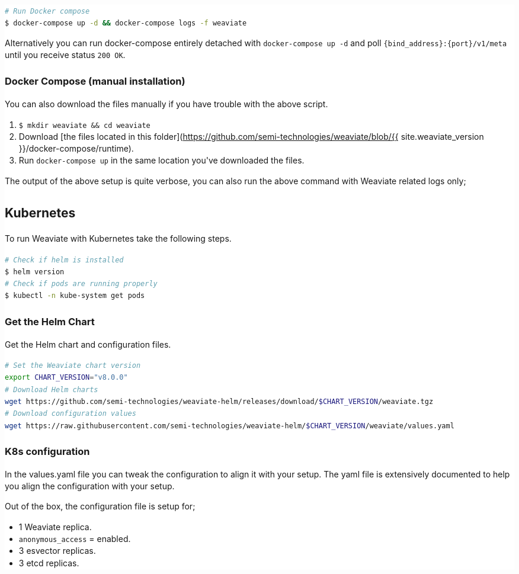 ```bash
# Run Docker compose
$ docker-compose up -d && docker-compose logs -f weaviate
```

Alternatively you can run docker-compose entirely detached with `docker-compose
up -d` and poll `{bind_address}:{port}/v1/meta` until you receive
status `200 OK`.

### Docker Compose (manual installation)

You can also download the files manually if you have trouble with the above script.

1. `$ mkdir weaviate && cd weaviate` 
2. Download [the files located in this folder](https://github.com/semi-technologies/weaviate/blob/{{ site.weaviate_version }}/docker-compose/runtime).
3. Run `docker-compose up` in the same location you've downloaded the files.

The output of the above setup is quite verbose, you can also run the above command with Weaviate related logs only;

## Kubernetes

To run Weaviate with Kubernetes take the following steps.

```bash
# Check if helm is installed
$ helm version
# Check if pods are running properly
$ kubectl -n kube-system get pods
```

### Get the Helm Chart

Get the Helm chart and configuration files.

```bash
# Set the Weaviate chart version
export CHART_VERSION="v8.0.0"
# Download Helm charts
wget https://github.com/semi-technologies/weaviate-helm/releases/download/$CHART_VERSION/weaviate.tgz
# Download configuration values
wget https://raw.githubusercontent.com/semi-technologies/weaviate-helm/$CHART_VERSION/weaviate/values.yaml
```

### K8s configuration

In the values.yaml file you can tweak the configuration to align it with your setup. The yaml file is extensively documented to help you align the configuration with your setup.

Out of the box, the configuration file is setup for;

- 1 Weaviate replica.
- `anonymous_access` = enabled.
- 3 esvector replicas.
- 3 etcd replicas.
